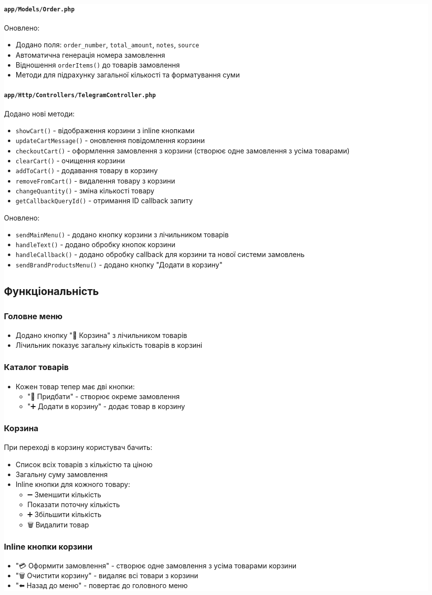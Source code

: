 #### `app/Models/Order.php`
Оновлено:
- Додано поля: `order_number`, `total_amount`, `notes`, `source`
- Автоматична генерація номера замовлення
- Відношення `orderItems()` до товарів замовлення
- Методи для підрахунку загальної кількості та форматування суми

#### `app/Http/Controllers/TelegramController.php`
Додано нові методи:
- `showCart()` - відображення корзини з inline кнопками
- `updateCartMessage()` - оновлення повідомлення корзини
- `checkoutCart()` - оформлення замовлення з корзини (створює одне замовлення з усіма товарами)
- `clearCart()` - очищення корзини
- `addToCart()` - додавання товару в корзину
- `removeFromCart()` - видалення товару з корзини
- `changeQuantity()` - зміна кількості товару
- `getCallbackQueryId()` - отримання ID callback запиту

Оновлено:
- `sendMainMenu()` - додано кнопку корзини з лічильником товарів
- `handleText()` - додано обробку кнопок корзини
- `handleCallback()` - додано обробку callback для корзини та нової системи замовлень
- `sendBrandProductsMenu()` - додано кнопку "Додати в корзину"

## Функціональність

### Головне меню
- Додано кнопку "🛒 Корзина" з лічильником товарів
- Лічильник показує загальну кількість товарів в корзині

### Каталог товарів
- Кожен товар тепер має дві кнопки:
  - "🛒 Придбати" - створює окреме замовлення
  - "➕ Додати в корзину" - додає товар в корзину

### Корзина
При переході в корзину користувач бачить:
- Список всіх товарів з кількістю та ціною
- Загальну суму замовлення
- Inline кнопки для кожного товару:
  - ➖ Зменшити кількість
  - Показати поточну кількість
  - ➕ Збільшити кількість
  - 🗑 Видалити товар

### Inline кнопки корзини
- "💳 Оформити замовлення" - створює одне замовлення з усіма товарами корзини
- "🗑 Очистити корзину" - видаляє всі товари з корзини
- "⬅️ Назад до меню" - повертає до головного меню
